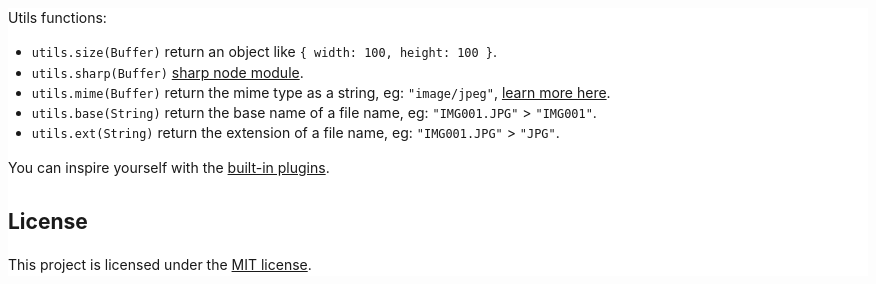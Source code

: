Utils functions:

* `utils.size(Buffer)` return an object like `{ width: 100, height: 100 }`.
* `utils.sharp(Buffer)` [sharp node module][sharp].
* `utils.mime(Buffer)` return the mime type as a string, eg: `"image/jpeg"`, 
[learn more here][MIME doc].
* `utils.base(String)` return the base name of a file name, eg: 
`"IMG001.JPG"` > `"IMG001"`.
* `utils.ext(String)` return the extension of a file name, eg: 
`"IMG001.JPG"` > `"JPG"`.

You can inspire yourself with the [built-in plugins](plugins/).

## License

This project is licensed under the [MIT license](LICENSE).

[lepto-cli]: https://github.com/dimitrinicolas/lepto-cli
[lepto-resize]: https://github.com/dimitrinicolas/lepto-resize
[lepto-webp]: https://github.com/dimitrinicolas/lepto-webp
[lepto-vibrant-color]: https://github.com/dimitrinicolas/lepto-vibrant-color

[imagemin]: https://github.com/imagemin/imagemin
[sharp]: https://www.npmjs.com/package/sharp
[pngquant]: https://www.npmjs.com/package/pngquant
[gifsicle]: https://www.npmjs.com/package/gifsicle
[svgo]: https://www.npmjs.com/package/svgo
[svgo doc]: https://github.com/svg/svgo#what-it-can-do
[MIME doc]: https://developer.mozilla.org/fr/docs/Web/HTTP/Basics_of_HTTP/MIME_types

[twitter]: https://twitter.com/dimitrincls
[article]: https://dev.to/dimitrinicolas/learn-how-to-automate-your-image-optimization-process-with-lepto-890
[dorian colin]: https://doriancolin.fr/
[images.guide]: https://images.guide/

